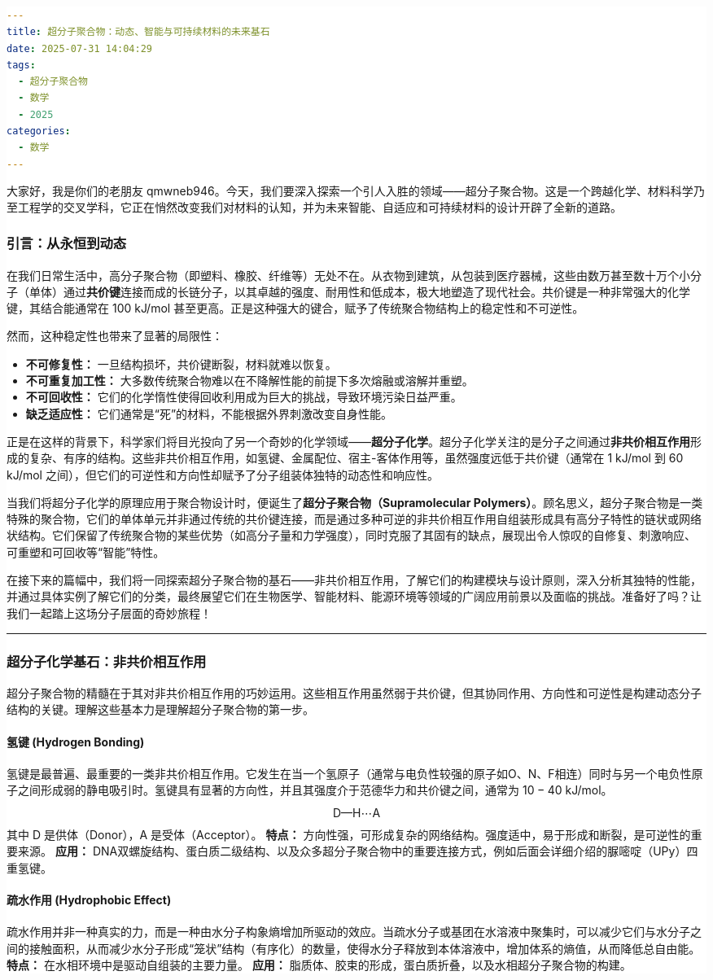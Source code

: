 ```yaml
---
title: 超分子聚合物：动态、智能与可持续材料的未来基石
date: 2025-07-31 14:04:29
tags:
  - 超分子聚合物
  - 数学
  - 2025
categories:
  - 数学
---
```


大家好，我是你们的老朋友 qmwneb946。今天，我们要深入探索一个引人入胜的领域——超分子聚合物。这是一个跨越化学、材料科学乃至工程学的交叉学科，它正在悄然改变我们对材料的认知，并为未来智能、自适应和可持续材料的设计开辟了全新的道路。

### 引言：从永恒到动态

在我们日常生活中，高分子聚合物（即塑料、橡胶、纤维等）无处不在。从衣物到建筑，从包装到医疗器械，这些由数万甚至数十万个小分子（单体）通过**共价键**连接而成的长链分子，以其卓越的强度、耐用性和低成本，极大地塑造了现代社会。共价键是一种非常强大的化学键，其结合能通常在 $100 \text{ kJ/mol}$ 甚至更高。正是这种强大的键合，赋予了传统聚合物结构上的稳定性和不可逆性。

然而，这种稳定性也带来了显著的局限性：
*   **不可修复性：** 一旦结构损坏，共价键断裂，材料就难以恢复。
*   **不可重复加工性：** 大多数传统聚合物难以在不降解性能的前提下多次熔融或溶解并重塑。
*   **不可回收性：** 它们的化学惰性使得回收利用成为巨大的挑战，导致环境污染日益严重。
*   **缺乏适应性：** 它们通常是“死”的材料，不能根据外界刺激改变自身性能。

正是在这样的背景下，科学家们将目光投向了另一个奇妙的化学领域——**超分子化学**。超分子化学关注的是分子之间通过**非共价相互作用**形成的复杂、有序的结构。这些非共价相互作用，如氢键、金属配位、宿主-客体作用等，虽然强度远低于共价键（通常在 $1 \text{ kJ/mol}$ 到 $60 \text{ kJ/mol}$ 之间），但它们的可逆性和方向性却赋予了分子组装体独特的动态性和响应性。

当我们将超分子化学的原理应用于聚合物设计时，便诞生了**超分子聚合物（Supramolecular Polymers）**。顾名思义，超分子聚合物是一类特殊的聚合物，它们的单体单元并非通过传统的共价键连接，而是通过多种可逆的非共价相互作用自组装形成具有高分子特性的链状或网络状结构。它们保留了传统聚合物的某些优势（如高分子量和力学强度），同时克服了其固有的缺点，展现出令人惊叹的自修复、刺激响应、可重塑和可回收等“智能”特性。

在接下来的篇幅中，我们将一同探索超分子聚合物的基石——非共价相互作用，了解它们的构建模块与设计原则，深入分析其独特的性能，并通过具体实例了解它们的分类，最终展望它们在生物医学、智能材料、能源环境等领域的广阔应用前景以及面临的挑战。准备好了吗？让我们一起踏上这场分子层面的奇妙旅程！

---

### 超分子化学基石：非共价相互作用

超分子聚合物的精髓在于其对非共价相互作用的巧妙运用。这些相互作用虽然弱于共价键，但其协同作用、方向性和可逆性是构建动态分子结构的关键。理解这些基本力是理解超分子聚合物的第一步。

#### 氢键 (Hydrogen Bonding)
氢键是最普遍、最重要的一类非共价相互作用。它发生在当一个氢原子（通常与电负性较强的原子如O、N、F相连）同时与另一个电负性原子之间形成弱的静电吸引时。氢键具有显著的方向性，并且其强度介于范德华力和共价键之间，通常为 $10-40 \text{ kJ/mol}$。
$$ \text{D}—\text{H} \cdots \text{A} $$
其中 D 是供体（Donor），A 是受体（Acceptor）。
**特点：** 方向性强，可形成复杂的网络结构。强度适中，易于形成和断裂，是可逆性的重要来源。
**应用：** DNA双螺旋结构、蛋白质二级结构、以及众多超分子聚合物中的重要连接方式，例如后面会详细介绍的脲嘧啶（UPy）四重氢键。

#### 疏水作用 (Hydrophobic Effect)
疏水作用并非一种真实的力，而是一种由水分子构象熵增加所驱动的效应。当疏水分子或基团在水溶液中聚集时，可以减少它们与水分子之间的接触面积，从而减少水分子形成“笼状”结构（有序化）的数量，使得水分子释放到本体溶液中，增加体系的熵值，从而降低总自由能。
**特点：** 在水相环境中是驱动自组装的主要力量。
**应用：** 脂质体、胶束的形成，蛋白质折叠，以及水相超分子聚合物的构建。

